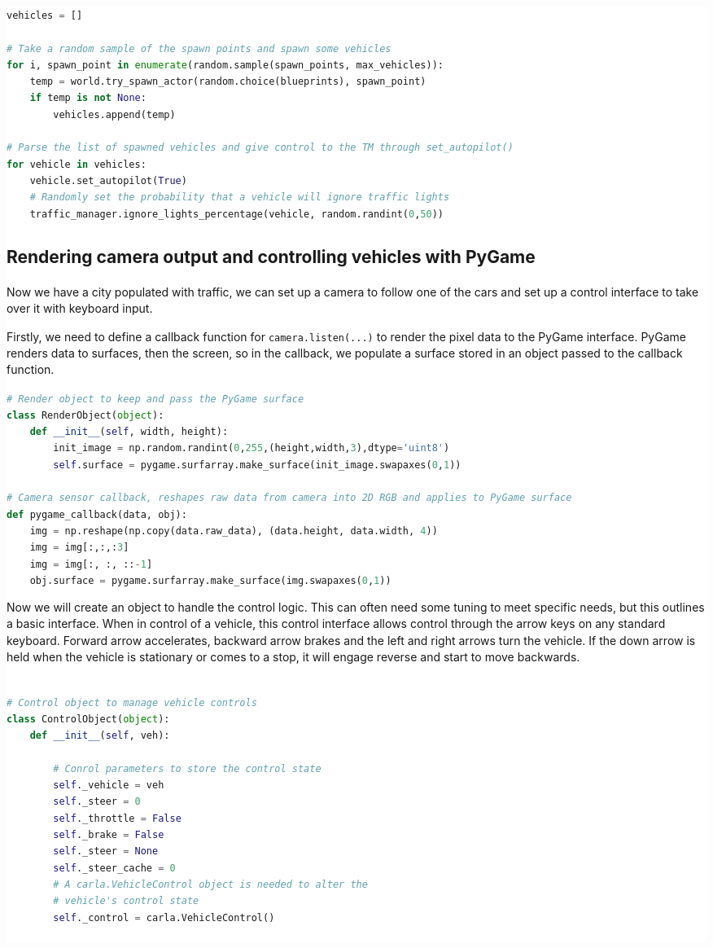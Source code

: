 ```py
vehicles = []

# Take a random sample of the spawn points and spawn some vehicles
for i, spawn_point in enumerate(random.sample(spawn_points, max_vehicles)):
    temp = world.try_spawn_actor(random.choice(blueprints), spawn_point)
    if temp is not None:
        vehicles.append(temp)

# Parse the list of spawned vehicles and give control to the TM through set_autopilot()
for vehicle in vehicles:
    vehicle.set_autopilot(True)
    # Randomly set the probability that a vehicle will ignore traffic lights
    traffic_manager.ignore_lights_percentage(vehicle, random.randint(0,50))


```

## Rendering camera output and controlling vehicles with PyGame

Now we have a city populated with traffic, we can set up a camera to follow one of the cars and set up a control interface to take over it with keyboard input.

Firstly, we need to define a callback function for `camera.listen(...)` to render the pixel data to the PyGame interface. PyGame renders data to surfaces, then the screen, so in the callback, we populate a surface stored in an object passed to the callback function.

```py
# Render object to keep and pass the PyGame surface
class RenderObject(object):
    def __init__(self, width, height):
        init_image = np.random.randint(0,255,(height,width,3),dtype='uint8')
        self.surface = pygame.surfarray.make_surface(init_image.swapaxes(0,1))

# Camera sensor callback, reshapes raw data from camera into 2D RGB and applies to PyGame surface
def pygame_callback(data, obj):
    img = np.reshape(np.copy(data.raw_data), (data.height, data.width, 4))
    img = img[:,:,:3]
    img = img[:, :, ::-1]
    obj.surface = pygame.surfarray.make_surface(img.swapaxes(0,1))
```

Now we will create an object to handle the control logic. This can often need some tuning to meet specific needs, but this outlines a basic interface. When in control of a vehicle, this control interface allows control through the arrow keys on any standard keyboard. Forward arrow accelerates, backward arrow brakes and the left and right arrows turn the vehicle. If the down arrow is held when the vehicle is stationary or comes to a stop, it will engage reverse and start to move backwards.

```py

# Control object to manage vehicle controls
class ControlObject(object):
    def __init__(self, veh):
        
        # Conrol parameters to store the control state
        self._vehicle = veh
        self._steer = 0
        self._throttle = False
        self._brake = False
        self._steer = None
        self._steer_cache = 0
        # A carla.VehicleControl object is needed to alter the 
        # vehicle's control state
        self._control = carla.VehicleControl()
    
```